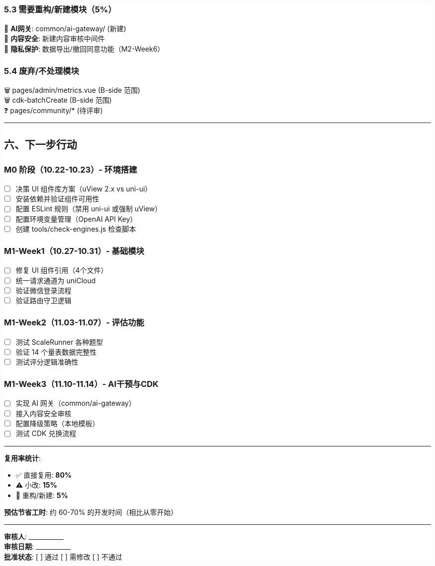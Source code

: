 ### 5.3 需要重构/新建模块（5%）

🔴 **AI网关**: common/ai-gateway/ (新建)  
🔴 **内容安全**: 新建内容审核中间件  
🔴 **隐私保护**: 数据导出/撤回同意功能（M2-Week6）  

### 5.4 废弃/不处理模块

🗑️ pages/admin/metrics.vue (B-side 范围)  
🗑️ cdk-batchCreate (B-side 范围)  
❓ pages/community/* (待评审)  

---

## 六、下一步行动

### M0 阶段（10.22-10.23）- 环境搭建

- [ ] 决策 UI 组件库方案（uView 2.x vs uni-ui）
- [ ] 安装依赖并验证组件可用性
- [ ] 配置 ESLint 规则（禁用 uni-ui 或强制 uView）
- [ ] 配置环境变量管理（OpenAI API Key）
- [ ] 创建 tools/check-engines.js 检查脚本

### M1-Week1（10.27-10.31）- 基础模块

- [ ] 修复 UI 组件引用（4个文件）
- [ ] 统一请求通道为 uniCloud
- [ ] 验证微信登录流程
- [ ] 验证路由守卫逻辑

### M1-Week2（11.03-11.07）- 评估功能

- [ ] 测试 ScaleRunner 各种题型
- [ ] 验证 14 个量表数据完整性
- [ ] 测试评分逻辑准确性

### M1-Week3（11.10-11.14）- AI干预与CDK

- [ ] 实现 AI 网关（common/ai-gateway）
- [ ] 接入内容安全审核
- [ ] 配置降级策略（本地模板）
- [ ] 测试 CDK 兑换流程

---

**复用率统计**:  
- ✅ 直接复用: **80%**  
- ⚠️ 小改: **15%**  
- 🔴 重构/新建: **5%**  

**预估节省工时**: 约 60-70% 的开发时间（相比从零开始）

---

**审核人**: ___________  
**审核日期**: ___________  
**批准状态**: [ ] 通过  [ ] 需修改  [ ] 不通过

